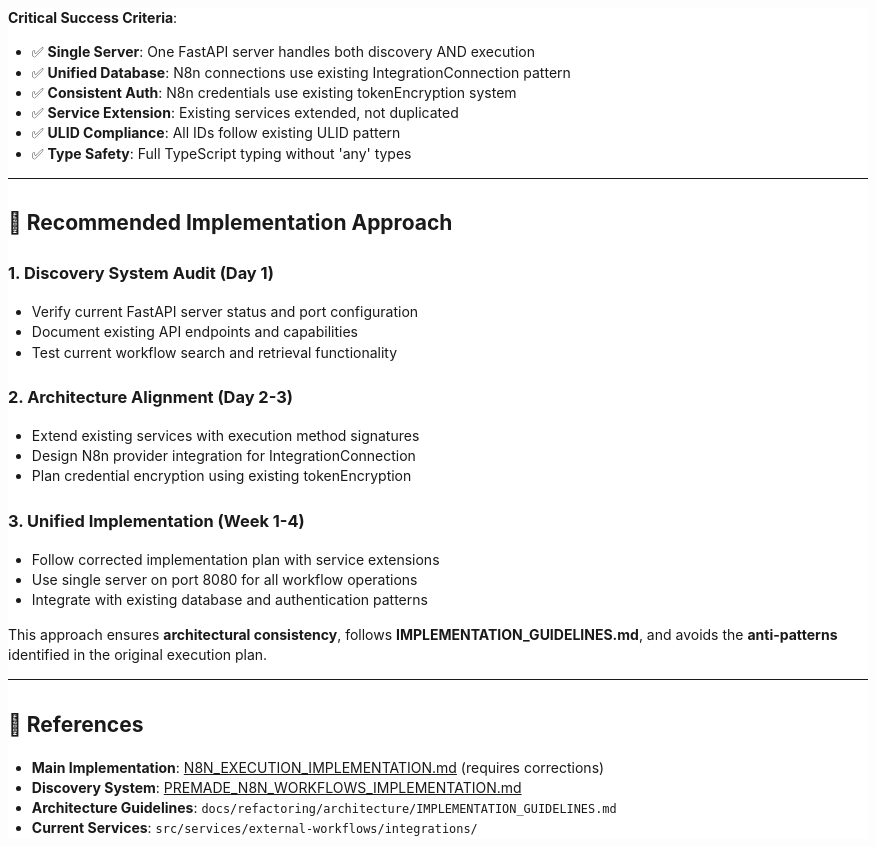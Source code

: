 **Critical Success Criteria**:
- ✅ **Single Server**: One FastAPI server handles both discovery AND execution
- ✅ **Unified Database**: N8n connections use existing IntegrationConnection pattern
- ✅ **Consistent Auth**: N8n credentials use existing tokenEncryption system  
- ✅ **Service Extension**: Existing services extended, not duplicated
- ✅ **ULID Compliance**: All IDs follow existing ULID pattern
- ✅ **Type Safety**: Full TypeScript typing without 'any' types

---

## 🎯 **Recommended Implementation Approach**

### **1. Discovery System Audit (Day 1)**
- Verify current FastAPI server status and port configuration
- Document existing API endpoints and capabilities
- Test current workflow search and retrieval functionality

### **2. Architecture Alignment (Day 2-3)**  
- Extend existing services with execution method signatures
- Design N8n provider integration for IntegrationConnection
- Plan credential encryption using existing tokenEncryption

### **3. Unified Implementation (Week 1-4)**
- Follow corrected implementation plan with service extensions
- Use single server on port 8080 for all workflow operations
- Integrate with existing database and authentication patterns

This approach ensures **architectural consistency**, follows **IMPLEMENTATION_GUIDELINES.md**, and avoids the **anti-patterns** identified in the original execution plan.

---

## 🔗 **References**

- **Main Implementation**: [N8N_EXECUTION_IMPLEMENTATION.md](./N8N_EXECUTION_IMPLEMENTATION.md) (requires corrections)
- **Discovery System**: [PREMADE_N8N_WORKFLOWS_IMPLEMENTATION.md](./PREMADE_N8N_WORKFLOWS_IMPLEMENTATION.md)
- **Architecture Guidelines**: `docs/refactoring/architecture/IMPLEMENTATION_GUIDELINES.md`
- **Current Services**: `src/services/external-workflows/integrations/` 